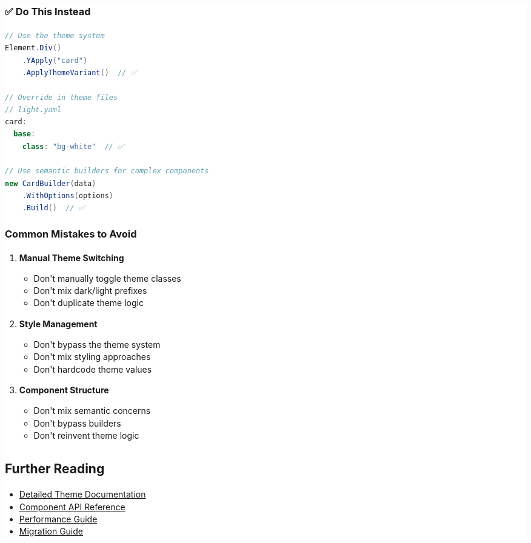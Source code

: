 ### ✅ Do This Instead
```csharp
// Use the theme system
Element.Div()
    .YApply("card")
    .ApplyThemeVariant()  // ✅

// Override in theme files
// light.yaml
card:
  base:
    class: "bg-white"  // ✅

// Use semantic builders for complex components
new CardBuilder(data)
    .WithOptions(options)
    .Build()  // ✅
```

### Common Mistakes to Avoid
1. **Manual Theme Switching**
   - Don't manually toggle theme classes
   - Don't mix dark/light prefixes
   - Don't duplicate theme logic

2. **Style Management**
   - Don't bypass the theme system
   - Don't mix styling approaches
   - Don't hardcode theme values

3. **Component Structure**
   - Don't mix semantic concerns
   - Don't bypass builders
   - Don't reinvent theme logic

## Further Reading
- [Detailed Theme Documentation](theme-docs.md)
- [Component API Reference](api-reference.md)
- [Performance Guide](performance.md)
- [Migration Guide](migration.md)
